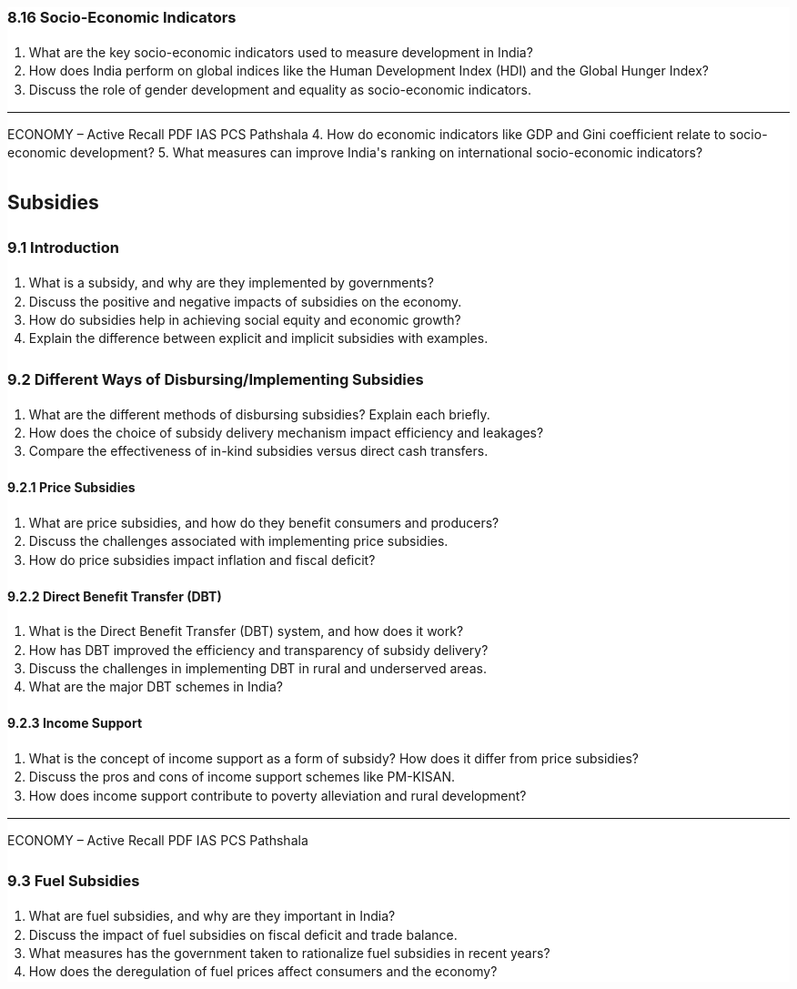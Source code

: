 ### 8.16 Socio-Economic Indicators
1. What are the key socio-economic indicators used to measure development in India?
2. How does India perform on global indices like the Human Development Index (HDI) and the Global Hunger Index?
3. Discuss the role of gender development and equality as socio-economic indicators.
***
ECONOMY – Active Recall PDF
IAS PCS Pathshala
4. How do economic indicators like GDP and Gini coefficient relate to socio-economic development?
5. What measures can improve India's ranking on international socio-economic indicators?

## Subsidies
### 9.1 Introduction
1. What is a subsidy, and why are they implemented by governments?
2. Discuss the positive and negative impacts of subsidies on the economy.
3. How do subsidies help in achieving social equity and economic growth?
4. Explain the difference between explicit and implicit subsidies with examples.

### 9.2 Different Ways of Disbursing/Implementing Subsidies
1. What are the different methods of disbursing subsidies? Explain each briefly.
2. How does the choice of subsidy delivery mechanism impact efficiency and leakages?
3. Compare the effectiveness of in-kind subsidies versus direct cash transfers.

#### 9.2.1 Price Subsidies
1. What are price subsidies, and how do they benefit consumers and producers?
2. Discuss the challenges associated with implementing price subsidies.
3. How do price subsidies impact inflation and fiscal deficit?

#### 9.2.2 Direct Benefit Transfer (DBT)
1. What is the Direct Benefit Transfer (DBT) system, and how does it work?
2. How has DBT improved the efficiency and transparency of subsidy delivery?
3. Discuss the challenges in implementing DBT in rural and underserved areas.
4. What are the major DBT schemes in India?

#### 9.2.3 Income Support
1. What is the concept of income support as a form of subsidy? How does it differ from price subsidies?
2. Discuss the pros and cons of income support schemes like PM-KISAN.
3. How does income support contribute to poverty alleviation and rural development?
***
ECONOMY – Active Recall PDF
IAS PCS Pathshala
### 9.3 Fuel Subsidies
1. What are fuel subsidies, and why are they important in India?
2. Discuss the impact of fuel subsidies on fiscal deficit and trade balance.
3. What measures has the government taken to rationalize fuel subsidies in recent years?
4. How does the deregulation of fuel prices affect consumers and the economy?
